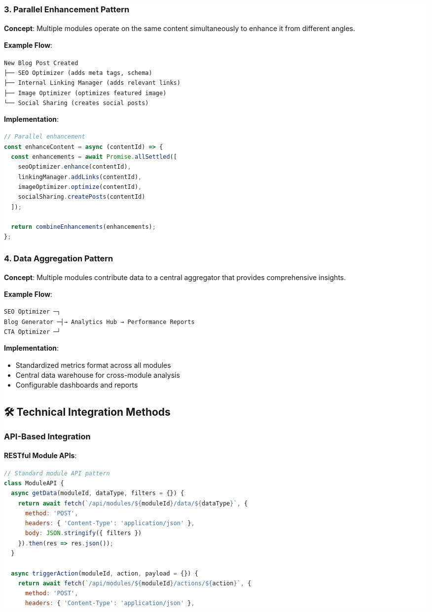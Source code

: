### 3. Parallel Enhancement Pattern

**Concept**: Multiple modules operate on the same content simultaneously to enhance it from different angles.

**Example Flow**:
```
New Blog Post Created
├── SEO Optimizer (adds meta tags, schema)
├── Internal Linking Manager (adds relevant links)
├── Image Optimizer (optimizes featured image)
└── Social Sharing (creates social posts)
```

**Implementation**:
```javascript
// Parallel enhancement
const enhanceContent = async (contentId) => {
  const enhancements = await Promise.allSettled([
    seoOptimizer.enhance(contentId),
    linkingManager.addLinks(contentId),
    imageOptimizer.optimize(contentId),
    socialSharing.createPosts(contentId)
  ]);
  
  return combineEnhancements(enhancements);
};
```

### 4. Data Aggregation Pattern

**Concept**: Multiple modules contribute data to a central aggregator that provides comprehensive insights.

**Example Flow**:
```
SEO Optimizer ─┐
Blog Generator ─┤→ Analytics Hub → Performance Reports
CTA Optimizer ─┘
```

**Implementation**:
- Standardized metrics format across all modules
- Central data warehouse for cross-module analysis
- Configurable dashboards and reports

## 🛠️ Technical Integration Methods

### API-Based Integration

**RESTful Module APIs**:
```javascript
// Standard module API pattern
class ModuleAPI {
  async getData(moduleId, dataType, filters = {}) {
    return await fetch(`/api/modules/${moduleId}/data/${dataType}`, {
      method: 'POST',
      headers: { 'Content-Type': 'application/json' },
      body: JSON.stringify({ filters })
    }).then(res => res.json());
  }
  
  async triggerAction(moduleId, action, payload = {}) {
    return await fetch(`/api/modules/${moduleId}/actions/${action}`, {
      method: 'POST',
      headers: { 'Content-Type': 'application/json' },
```